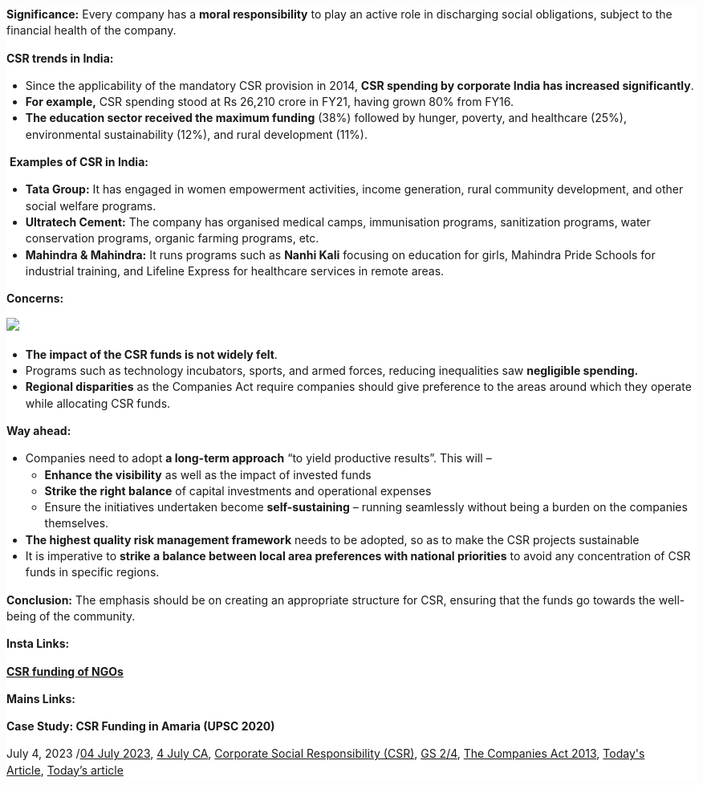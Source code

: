 **Significance:** Every company has a **moral responsibility** to play an active role in discharging social obligations, subject to the financial health of the company.

**CSR trends in India:**

- Since the applicability of the mandatory CSR provision in 2014, **CSR spending by corporate India has increased significantly**.
- **For example,** CSR spending stood at Rs 26,210 crore in FY21, having grown 80% from FY16.
- **The education sector received the maximum funding** (38%) followed by hunger, poverty, and healthcare (25%), environmental sustainability (12%), and rural development (11%).

 **Examples of CSR in India:**

- **Tata Group:** It has engaged in women empowerment activities, income generation, rural community development, and other social welfare programs.
- **Ultratech Cement:** The company has organised medical camps, immunisation programs, sanitization programs, water conservation programs, organic farming programs, etc.
- **Mahindra & Mahindra:** It runs programs such as **Nanhi Kali** focusing on education for girls, Mahindra Pride Schools for industrial training, and Lifeline Express for healthcare services in remote areas.

**Concerns:**

[![](https://www.insightsonindia.com/wp-content/uploads/2023/07/fund.jpg?is-pending-load=1)](https://www.insightsonindia.com/wp-content/uploads/2023/07/fund.jpg)

- **The impact of the CSR funds is not widely felt**.
- Programs such as technology incubators, sports, and armed forces, reducing inequalities saw **negligible spending.**
- **Regional disparities** as the Companies Act require companies should give preference to the areas around which they operate while allocating CSR funds.

**Way ahead:**

- Companies need to adopt **a long-term approach** “to yield productive results”. This will –
    - **Enhance the visibility** as well as the impact of invested funds
    - **Strike the right balance** of capital investments and operational expenses
    - Ensure the initiatives undertaken become **self-sustaining** – running seamlessly without being a burden on the companies themselves.
- **The highest quality risk management framework** needs to be adopted, so as to make the CSR projects sustainable
- It is imperative to **strike a balance between local area preferences with national priorities** to avoid any concentration of CSR funds in specific regions.

**Conclusion:** The emphasis should be on creating an appropriate structure for CSR, ensuring that the funds go towards the well-being of the community.

**Insta Links:**

[**CSR funding of NGOs**](https://www.insightsonindia.com/2022/09/08/csr-funding-of-ngos/) 

**Mains Links:**

**Case Study: CSR Funding in Amaria (UPSC 2020)**

July 4, 2023 /[04 July 2023](https://www.insightsonindia.com/category/04-july-2023/ "04 July 2023"), [4 July CA](https://www.insightsonindia.com/tag/4-july-ca/ "4 July CA"), [Corporate Social Responsibility (CSR)](https://www.insightsonindia.com/tag/corporate-social-responsibility-csr/ "Corporate Social Responsibility (CSR)"), [GS 2/4](https://www.insightsonindia.com/tag/gs-2-4/ "GS 2/4"), [The Companies Act 2013](https://www.insightsonindia.com/tag/the-companies-act-2013/ "The Companies Act 2013"), [Today's Article](https://www.insightsonindia.com/category/today-article/ "Today's Article"), [Today’s article](https://www.insightsonindia.com/tag/todays-article/ "Today’s article")
